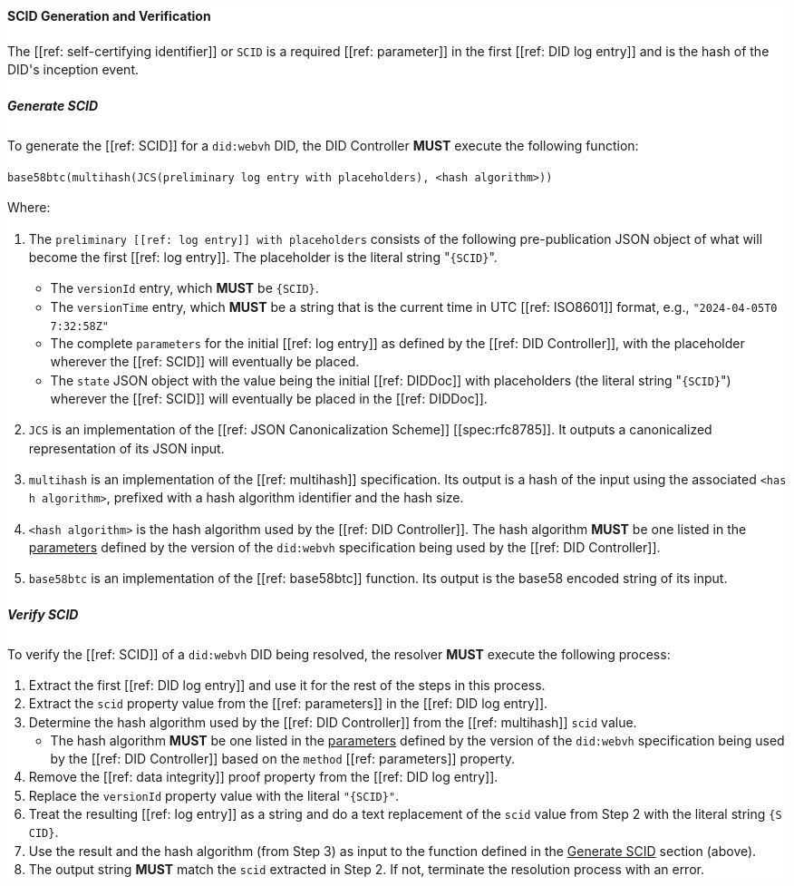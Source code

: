 #### SCID Generation and Verification

The [[ref: self-certifying identifier]] or `SCID` is a required [[ref: parameter]] in the
first [[ref: DID log entry]] and is the hash of the DID's inception event.

##### Generate SCID

To generate the [[ref: SCID]] for a `did:webvh` DID, the DID Controller
**MUST** execute the following function:

 `base58btc(multihash(JCS(preliminary log entry with placeholders), <hash algorithm>))`

Where:

1. The `preliminary [[ref: log entry]] with placeholders` consists of the following
   pre-publication JSON object of what will become the first [[ref: log entry]]. The
   placeholder is the literal string "`{SCID}`".

   - The `versionId` entry, which **MUST** be `{SCID}`.
   - The `versionTime` entry, which **MUST** be a string that is the current time in
         UTC [[ref: ISO8601]] format, e.g., `"2024-04-05T07:32:58Z"`
   - The complete `parameters` for the initial [[ref: log entry]] as defined by the
     [[ref: DID Controller]], with the placeholder wherever the [[ref: SCID]] will
     eventually be placed.
   - The `state` JSON object with the value being the initial [[ref: DIDDoc]]
     with placeholders (the literal string "`{SCID}`") wherever the [[ref:
     SCID]] will eventually be placed in the [[ref: DIDDoc]].

2. `JCS` is an implementation of the [[ref: JSON Canonicalization Scheme]]
   [[spec:rfc8785]]. It outputs a canonicalized representation of its JSON
   input.
3. `multihash` is an implementation of the [[ref: multihash]] specification. Its
   output is a hash of the input using the associated `<hash algorithm>`,
   prefixed with a hash algorithm identifier and the hash size.
4. `<hash algorithm>` is the hash algorithm used by the [[ref: DID Controller]].
   The hash algorithm **MUST** be one listed in the
   [parameters](#didwebvh-did-method-parameters) defined by the version of the
   `did:webvh` specification being used by the [[ref: DID Controller]].
5. `base58btc` is an implementation of the [[ref: base58btc]] function.
   Its output is the base58 encoded string of its input.

##### Verify SCID

To verify the [[ref: SCID]] of a `did:webvh` DID being resolved, the resolver
**MUST** execute the following process:

1. Extract the first [[ref: DID log entry]] and use it for the rest of the steps
   in this process.
2. Extract the `scid` property value from the [[ref: parameters]] in the [[ref: DID log entry]].
3. Determine the hash algorithm used by the [[ref: DID Controller]] from the [[ref: multihash]] `scid` value.
   - The hash algorithm **MUST** be one listed in the
   [parameters](#didwebvh-did-method-parameters) defined by the version of the
   `did:webvh` specification being used by the [[ref: DID Controller]] based on the
   `method` [[ref: parameters]] property.
4. Remove the [[ref: data integrity]] proof property from the [[ref: DID log entry]].
5. Replace the `versionId` property value with the literal `"{SCID}"`.
6. Treat the resulting [[ref: log entry]] as a string and do a text replacement of the `scid`
   value from Step 2 with the literal string `{SCID}`.
7. Use the result and the hash algorithm (from Step 3) as input to the function
   defined in the [Generate SCID](#generate-scid) section (above).
8. The output string **MUST** match the `scid` extracted
   in Step 2. If not, terminate the resolution process with an error.


[Examples]: https://didwebvh.info/latest/example/